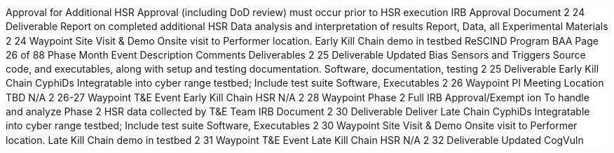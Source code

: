 Approval for
Additional HSR
Approval (including DoD
review) must occur prior
to HSR execution
IRB Approval
Document
2 24 Deliverable Report on
completed
additional HSR
Data analysis and
interpretation of results
Report, Data, all
Experimental
Materials
2 24 Waypoint Site Visit &
Demo
Onsite visit to Performer
location.
Early Kill Chain
demo in testbed
ReSCIND Program BAA Page 26 of 88
Phase Month Event Description Comments Deliverables
2 25 Deliverable Updated Bias
Sensors and
Triggers
Source code, and
executables, along with
setup and testing
documentation.
Software,
documentation,
testing
2 25 Deliverable Early Kill Chain
CyphiDs
Integratable into cyber
range testbed; Include test
suite
Software,
Executables
2 26 Waypoint PI Meeting Location TBD N/A
2 26-27 Waypoint T&E Event Early Kill Chain HSR N/A
2 28 Waypoint Phase 2 Full IRB
Approval/Exempt
ion
To handle and analyze
Phase 2 HSR data
collected by T&E Team
IRB Document
2 30 Deliverable Deliver Late
Chain CyphiDs
Integratable into cyber
range testbed; Include test
suite
Software,
Executables
2 30 Waypoint Site Visit &
Demo
Onsite visit to Performer
location.
Late Kill Chain
demo in testbed
2 31 Waypoint T&E Event Late Kill Chain HSR N/A
2 32 Deliverable Updated CogVuln